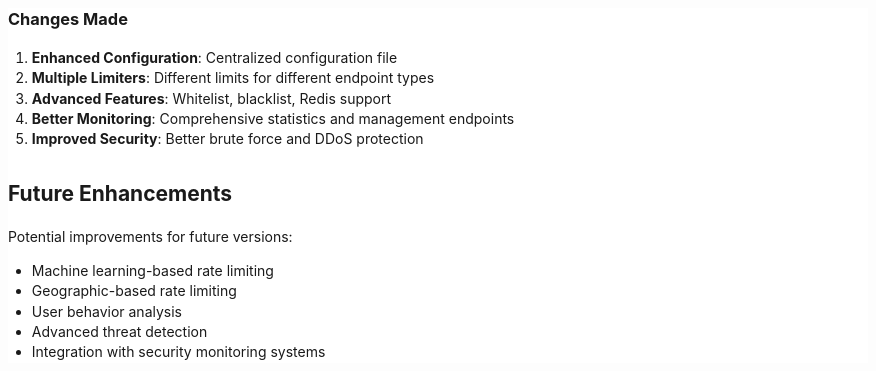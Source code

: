### Changes Made
1. **Enhanced Configuration**: Centralized configuration file
2. **Multiple Limiters**: Different limits for different endpoint types
3. **Advanced Features**: Whitelist, blacklist, Redis support
4. **Better Monitoring**: Comprehensive statistics and management endpoints
5. **Improved Security**: Better brute force and DDoS protection

## Future Enhancements

Potential improvements for future versions:
- Machine learning-based rate limiting
- Geographic-based rate limiting
- User behavior analysis
- Advanced threat detection
- Integration with security monitoring systems
